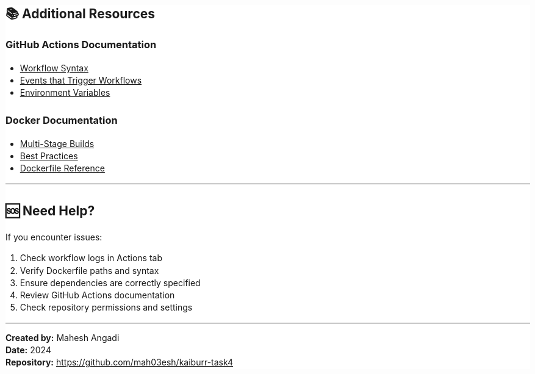 
## 📚 Additional Resources

### GitHub Actions Documentation
- [Workflow Syntax](https://docs.github.com/en/actions/using-workflows/workflow-syntax-for-github-actions)
- [Events that Trigger Workflows](https://docs.github.com/en/actions/using-workflows/events-that-trigger-workflows)
- [Environment Variables](https://docs.github.com/en/actions/learn-github-actions/variables)

### Docker Documentation
- [Multi-Stage Builds](https://docs.docker.com/build/building/multi-stage/)
- [Best Practices](https://docs.docker.com/develop/dev-best-practices/)
- [Dockerfile Reference](https://docs.docker.com/engine/reference/builder/)

---

## 🆘 Need Help?

If you encounter issues:

1. Check workflow logs in Actions tab
2. Verify Dockerfile paths and syntax
3. Ensure dependencies are correctly specified
4. Review GitHub Actions documentation
5. Check repository permissions and settings

---

**Created by:** Mahesh Angadi  
**Date:** 2024  
**Repository:** https://github.com/mah03esh/kaiburr-task4
